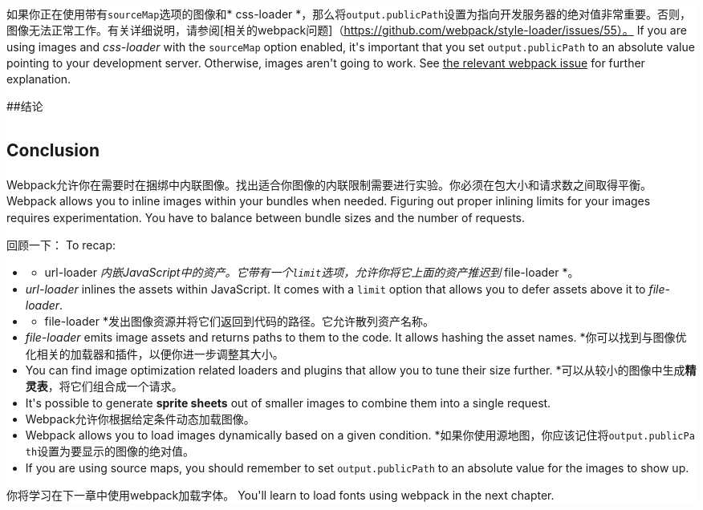 如果你正在使用带有`sourceMap`选项的图像和* css-loader *，那么将`output.publicPath`设置为指向开发服务器的绝对值非常重要。否则，图像无法正常工作。有关详细说明，请参阅[相关的webpack问题]（https://github.com/webpack/style-loader/issues/55）。
If you are using images and *css-loader* with the `sourceMap` option enabled, it's important that you set `output.publicPath` to an absolute value pointing to your development server. Otherwise, images aren't going to work. See [the relevant webpack issue](https://github.com/webpack/style-loader/issues/55) for further explanation.

##结论
## Conclusion

Webpack允许你在需要时在捆绑中内联图像。找出适合你图像的内联限制需要进行实验。你必须在包大小和请求数之间取得平衡。
Webpack allows you to inline images within your bundles when needed. Figuring out proper inlining limits for your images requires experimentation. You have to balance between bundle sizes and the number of requests.

回顾一下：
To recap:

* * url-loader *内嵌JavaScript中的资产。它带有一个`limit`选项，允许你将它上面的资产推迟到* file-loader *。
* *url-loader* inlines the assets within JavaScript. It comes with a `limit` option that allows you to defer assets above it to *file-loader*.
* * file-loader *发出图像资源并将它们返回到代码的路径。它允许散列资产名称。
* *file-loader* emits image assets and returns paths to them to the code. It allows hashing the asset names.
*你可以找到与图像优化相关的加载器和插件，以便你进一步调整其大小。
* You can find image optimization related loaders and plugins that allow you to tune their size further.
*可以从较小的图像中生成**精灵表**，将它们组合成一个请求。
* It's possible to generate **sprite sheets** out of smaller images to combine them into a single request.
* Webpack允许你根据给定条件动态加载图像。
* Webpack allows you to load images dynamically based on a given condition.
*如果你使用源地图，你应该记住将`output.publicPath`设置为要显示的图像的绝对值。
* If you are using source maps, you should remember to set `output.publicPath` to an absolute value for the images to show up.

你将学习在下一章中使用webpack加载字体。
You'll learn to load fonts using webpack in the next chapter.

